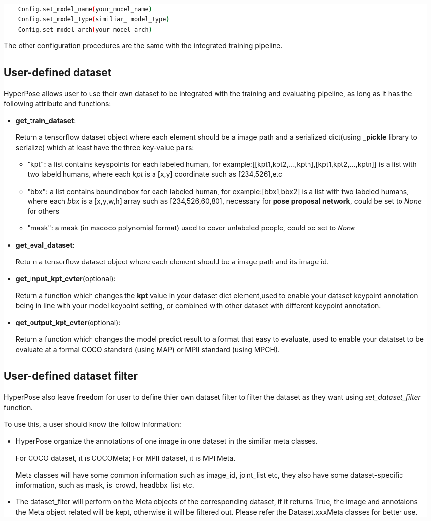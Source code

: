 ```bash
    Config.set_model_name(your_model_name)
    Config.set_model_type(similiar_ model_type)
    Config.set_model_arch(your_model_arch)
```
The other configuration procedures are the same with the integrated training pipeline.

## User-defined dataset
HyperPose allows user to use their own dataset to be integrated with the training and evaluating pipeline, as long as it has the following attribute and functions:

- **get_train_dataset**: 

  Return a tensorflow dataset object where each element should be a image path and a serialized dict(using **_pickle** library to serialize) which at least have the three key-value pairs:

  - "kpt": a list contains keyspoints for each labeled human, for example:[[kpt1,kpt2,...,kptn],[kpt1,kpt2,...,kptn]] is a list with two labeld humans, where each *kpt* is a [x,y] coordinate such as [234,526],etc<br>

  - "bbx": a list contains boundingbox for each labeled human, for example:[bbx1,bbx2] is a list with two labeled humans, where each *bbx* is a [x,y,w,h] array such as [234,526,60,80], necessary for **pose proposal network**, could be set to *None* for others<br>

  - "mask": a mask (in mscoco polynomial format) used to cover unlabeled people, could be set to *None*<br>

- **get_eval_dataset**:

  Return a tensorflow dataset object where each element should be a image path and its image id.<br>

- **get_input_kpt_cvter**(optional):

  Return a function which changes the **kpt** value in your dataset dict element,used to enable your dataset keypoint annotation being in line with your model keypoint setting, or combined with other dataset with different keypoint annotation.

- **get_output_kpt_cvter**(optional): 

  Return a function which changes the model predict result to a format that easy to evaluate, used to enable your datatset to be evaluate at a formal COCO standard (using MAP) or MPII standard (using MPCH).  


## User-defined dataset filter
HyperPose also leave freedom for user to define thier own dataset filter to filter the dataset as they want using *set_dataset_filter* function.

To use this, a user should know the follow information:

- HyperPose organize the annotations of one image in one dataset in the similiar meta classes.

  For COCO dataset, it is COCOMeta; For MPII dataset, it is MPIIMeta.

  Meta classes will have some common information such as image_id, joint_list etc, they also have some dataset-specific imformation, such as mask, is_crowd, headbbx_list etc.

- The dataset_fiter will perform on the Meta objects of the corresponding dataset, if 
it returns True, the image and annotaions the Meta object related will be kept,
otherwise it will be filtered out. Please refer the Dataset.xxxMeta classes for better use.
